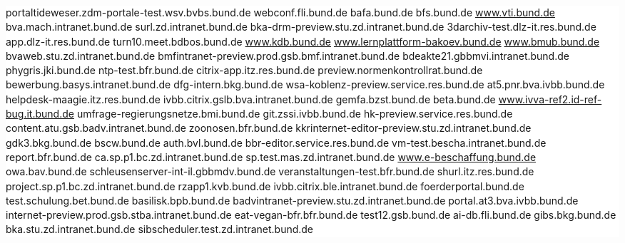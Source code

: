 portaltideweser.zdm-portale-test.wsv.bvbs.bund.de
webconf.fli.bund.de
bafa.bund.de
bfs.bund.de
www.vti.bund.de
bva.mach.intranet.bund.de
surl.zd.intranet.bund.de
bka-drm-preview.stu.zd.intranet.bund.de
3darchiv-test.dlz-it.res.bund.de
app.dlz-it.res.bund.de
turn10.meet.bdbos.bund.de
www.kdb.bund.de
www.lernplattform-bakoev.bund.de
www.bmub.bund.de
bvaweb.stu.zd.intranet.bund.de
bmfintranet-preview.prod.gsb.bmf.intranet.bund.de
bdeakte21.gbbmvi.intranet.bund.de
phygris.jki.bund.de
ntp-test.bfr.bund.de
citrix-app.itz.res.bund.de
preview.normenkontrollrat.bund.de
bewerbung.basys.intranet.bund.de
dfg-intern.bkg.bund.de
wsa-koblenz-preview.service.res.bund.de
at5.pnr.bva.ivbb.bund.de
helpdesk-maagie.itz.res.bund.de
ivbb.citrix.gslb.bva.intranet.bund.de
gemfa.bzst.bund.de
beta.bund.de
www.ivva-ref2.id-ref-bug.it.bund.de
umfrage-regierungsnetze.bmi.bund.de
git.zssi.ivbb.bund.de
hk-preview.service.res.bund.de
content.atu.gsb.badv.intranet.bund.de
zoonosen.bfr.bund.de
kkrinternet-editor-preview.stu.zd.intranet.bund.de
gdk3.bkg.bund.de
bscw.bund.de
auth.bvl.bund.de
bbr-editor.service.res.bund.de
vm-test.bescha.intranet.bund.de
report.bfr.bund.de
ca.sp.p1.bc.zd.intranet.bund.de
sp.test.mas.zd.intranet.bund.de
www.e-beschaffung.bund.de
owa.bav.bund.de
schleusenserver-int-il.gbbmdv.bund.de
veranstaltungen-test.bfr.bund.de
shurl.itz.res.bund.de
project.sp.p1.bc.zd.intranet.bund.de
rzapp1.kvb.bund.de
ivbb.citrix.ble.intranet.bund.de
foerderportal.bund.de
test.schulung.bet.bund.de
basilisk.bpb.bund.de
badvintranet-preview.stu.zd.intranet.bund.de
portal.at3.bva.ivbb.bund.de
internet-preview.prod.gsb.stba.intranet.bund.de
eat-vegan-bfr.bfr.bund.de
test12.gsb.bund.de
ai-db.fli.bund.de
gibs.bkg.bund.de
bka.stu.zd.intranet.bund.de
sibscheduler.test.zd.intranet.bund.de